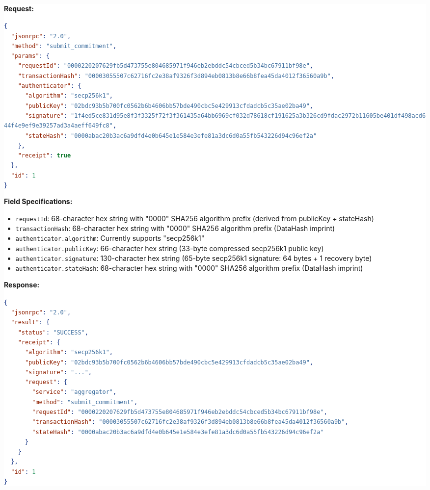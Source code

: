 **Request:**
```json
{
  "jsonrpc": "2.0",
  "method": "submit_commitment",
  "params": {
    "requestId": "0000220207629fb5d473755e804685971f946eb2ebddc54cbced5b34bc67911bf98e",
    "transactionHash": "00003055507c62716fc2e38af9326f3d894eb0813b8e66b8fea45da4012f36560a9b",
    "authenticator": {
      "algorithm": "secp256k1",
      "publicKey": "02bdc93b5b700fc0562b6b4606bb57bde490cbc5e429913cfdadcb5c35ae02ba49",
      "signature": "1f4ed5ce831d95e8f3f3325f72f3f361435a64bb6969cf032d78618cf191625a3b326cd9fdac2972b11605be401df498acd644f4e9ef9e39257ad3a4aeff649fc8",
      "stateHash": "0000abac20b3ac6a9dfd4e0b645e1e584e3efe81a3dc6d0a55fb543226d94c96ef2a"
    },
    "receipt": true
  },
  "id": 1
}
```

**Field Specifications:**
- `requestId`: 68-character hex string with "0000" SHA256 algorithm prefix (derived from publicKey + stateHash)
- `transactionHash`: 68-character hex string with "0000" SHA256 algorithm prefix (DataHash imprint)
- `authenticator.algorithm`: Currently supports "secp256k1"
- `authenticator.publicKey`: 66-character hex string (33-byte compressed secp256k1 public key)
- `authenticator.signature`: 130-character hex string (65-byte secp256k1 signature: 64 bytes + 1 recovery byte)
- `authenticator.stateHash`: 68-character hex string with "0000" SHA256 algorithm prefix (DataHash imprint)

**Response:**
```json
{
  "jsonrpc": "2.0",
  "result": {
    "status": "SUCCESS",
    "receipt": {
      "algorithm": "secp256k1",
      "publicKey": "02bdc93b5b700fc0562b6b4606bb57bde490cbc5e429913cfdadcb5c35ae02ba49",
      "signature": "...",
      "request": {
        "service": "aggregator",
        "method": "submit_commitment",
        "requestId": "0000220207629fb5d473755e804685971f946eb2ebddc54cbced5b34bc67911bf98e",
        "transactionHash": "00003055507c62716fc2e38af9326f3d894eb0813b8e66b8fea45da4012f36560a9b",
        "stateHash": "0000abac20b3ac6a9dfd4e0b645e1e584e3efe81a3dc6d0a55fb543226d94c96ef2a"
      }
    }
  },
  "id": 1
}
```
